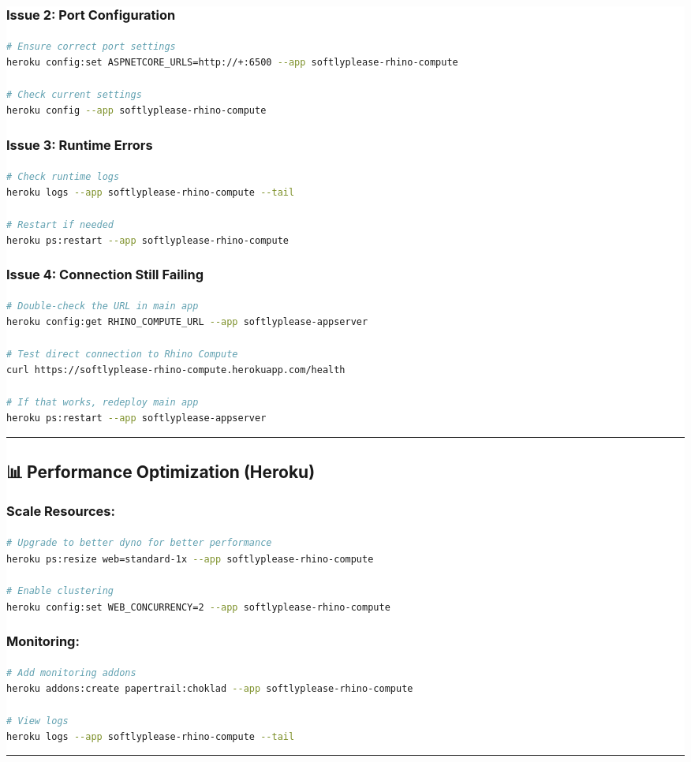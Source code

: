 ### **Issue 2: Port Configuration**
```bash
# Ensure correct port settings
heroku config:set ASPNETCORE_URLS=http://+:6500 --app softlyplease-rhino-compute

# Check current settings
heroku config --app softlyplease-rhino-compute
```

### **Issue 3: Runtime Errors**
```bash
# Check runtime logs
heroku logs --app softlyplease-rhino-compute --tail

# Restart if needed
heroku ps:restart --app softlyplease-rhino-compute
```

### **Issue 4: Connection Still Failing**
```bash
# Double-check the URL in main app
heroku config:get RHINO_COMPUTE_URL --app softlyplease-appserver

# Test direct connection to Rhino Compute
curl https://softlyplease-rhino-compute.herokuapp.com/health

# If that works, redeploy main app
heroku ps:restart --app softlyplease-appserver
```

---

## 📊 **Performance Optimization (Heroku)**

### **Scale Resources:**
```bash
# Upgrade to better dyno for better performance
heroku ps:resize web=standard-1x --app softlyplease-rhino-compute

# Enable clustering
heroku config:set WEB_CONCURRENCY=2 --app softlyplease-rhino-compute
```

### **Monitoring:**
```bash
# Add monitoring addons
heroku addons:create papertrail:choklad --app softlyplease-rhino-compute

# View logs
heroku logs --app softlyplease-rhino-compute --tail
```

---